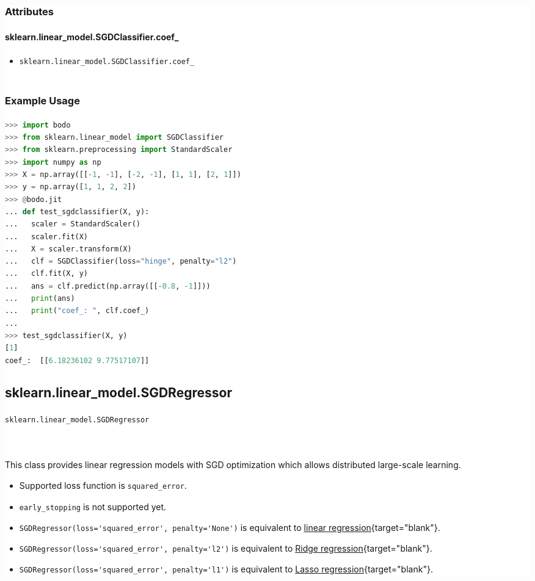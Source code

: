 ### Attributes

#### sklearn.linear_model.SGDClassifier.coef_


- <code><apihead>sklearn.linear_model.SGDClassifier.<apiname>coef_<apiname></apihead></code>
<br><br>
### Example Usage

```py 
>>> import bodo
>>> from sklearn.linear_model import SGDClassifier
>>> from sklearn.preprocessing import StandardScaler
>>> import numpy as np
>>> X = np.array([[-1, -1], [-2, -1], [1, 1], [2, 1]])
>>> y = np.array([1, 1, 2, 2])
>>> @bodo.jit
... def test_sgdclassifier(X, y):
...   scaler = StandardScaler()
...   scaler.fit(X)
...   X = scaler.transform(X)
...   clf = SGDClassifier(loss="hinge", penalty="l2")
...   clf.fit(X, y)
...   ans = clf.predict(np.array([[-0.8, -1]]))
...   print(ans)
...   print("coef_: ", clf.coef_)
...
>>> test_sgdclassifier(X, y)
[1]
coef_:  [[6.18236102 9.77517107]]
```

## sklearn.linear_model.SGDRegressor

<code><apihead>sklearn.linear_model.<apiname>SGDRegressor</apiname></apihead></code><br><br><br>

This class provides linear regression models with SGD optimization
which allows distributed large-scale learning.

-   Supported loss function is `squared_error`. 
-  `early_stopping` is not supported yet.

- `SGDRegressor(loss='squared_error', penalty='None')` is equivalent to
[linear regression](https://scikit-learn.org/0.24/modules/generated/sklearn.linear_model.LinearRegression.html#sklearn.linear_model.LinearRegression){target="blank"}.

- `SGDRegressor(loss='squared_error', penalty='l2')` is equivalent to
[Ridge regression](https://scikit-learn.org/0.24/modules/generated/sklearn.linear_model.Ridge.html#sklearn.linear_model.Ridge){target="blank"}.

- `SGDRegressor(loss='squared_error', penalty='l1')` is equivalent to
[Lasso regression](https://scikit-learn.org/0.24/modules/generated/sklearn.linear_model.Lasso.html#sklearn.linear_model.Lasso){target="blank"}.

